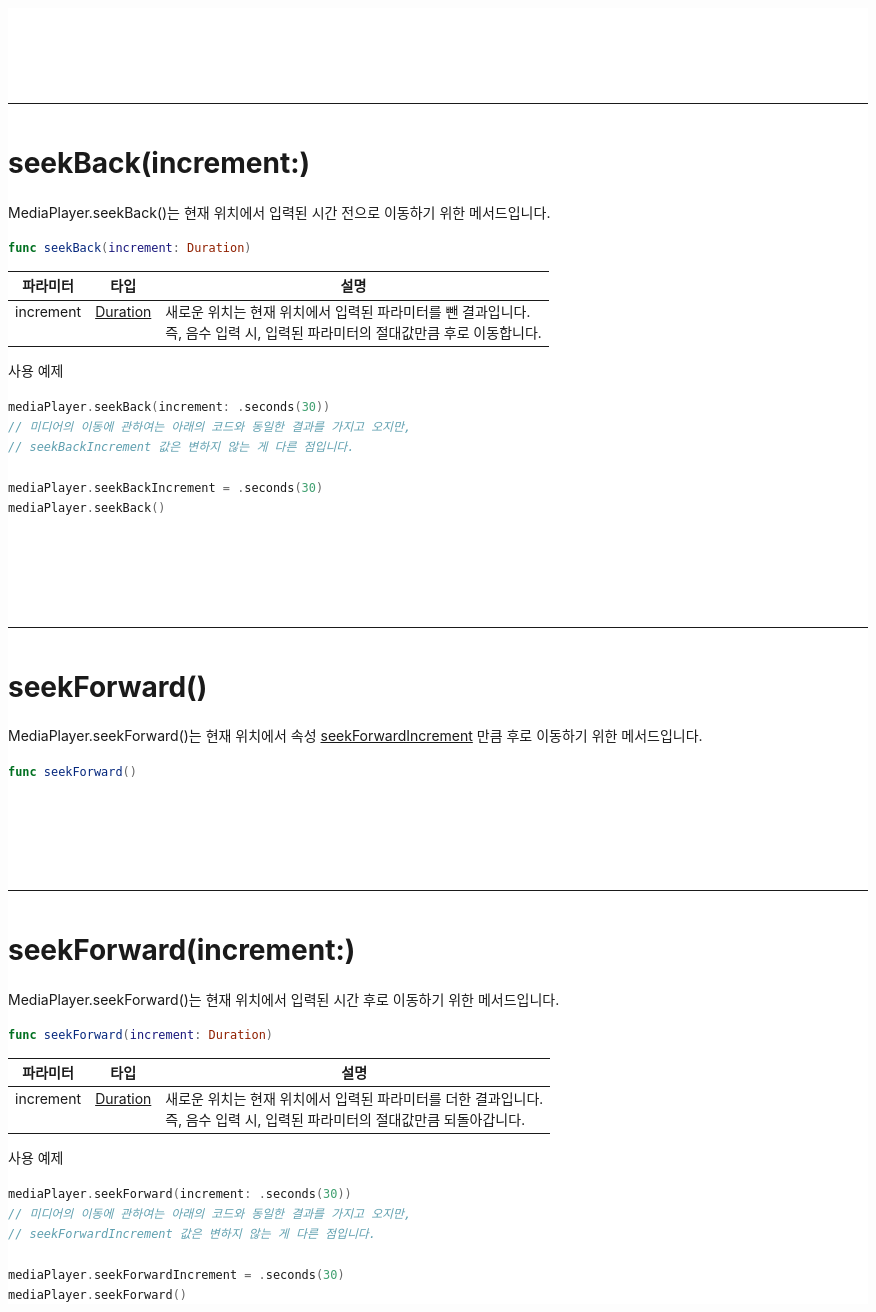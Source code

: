 <br><br><br><br>

--------
# seekBack(increment:)

MediaPlayer.seekBack()는 현재 위치에서 입력된 시간 전으로 이동하기 위한 메서드입니다.

```swift
func seekBack(increment: Duration)
```

|파라미터|타입|설명|
|:--:|:--:|--|
|increment|[Duration](../../struct/details.md#duration)|새로운 위치는 현재 위치에서 입력된 파라미터를 뺀 결과입니다.<br>즉, 음수 입력 시, 입력된 파라미터의 절대값만큼 후로 이동합니다.|

사용 예제
```swift
mediaPlayer.seekBack(increment: .seconds(30))
// 미디어의 이동에 관하여는 아래의 코드와 동일한 결과를 가지고 오지만, 
// seekBackIncrement 값은 변하지 않는 게 다른 점입니다.

mediaPlayer.seekBackIncrement = .seconds(30)
mediaPlayer.seekBack()
```

<br><br><br><br>

--------
# seekForward()

MediaPlayer.seekForward()는 현재 위치에서 속성 [seekForwardIncrement](../properties/details.md#seekforwardincrement) 만큼 후로 이동하기 위한 메서드입니다.

```swift
func seekForward()
```

<br><br><br><br>

--------
# seekForward(increment:)

MediaPlayer.seekForward()는 현재 위치에서 입력된 시간 후로 이동하기 위한 메서드입니다.

```swift
func seekForward(increment: Duration)
```

|파라미터|타입|설명|
|:--:|:--:|--|
|increment|[Duration](../../struct/details.md#duration)|새로운 위치는 현재 위치에서 입력된 파라미터를 더한 결과입니다.<br>즉, 음수 입력 시, 입력된 파라미터의 절대값만큼 되돌아갑니다.|

사용 예제
```swift
mediaPlayer.seekForward(increment: .seconds(30))
// 미디어의 이동에 관하여는 아래의 코드와 동일한 결과를 가지고 오지만, 
// seekForwardIncrement 값은 변하지 않는 게 다른 점입니다.

mediaPlayer.seekForwardIncrement = .seconds(30)
mediaPlayer.seekForward()
```
